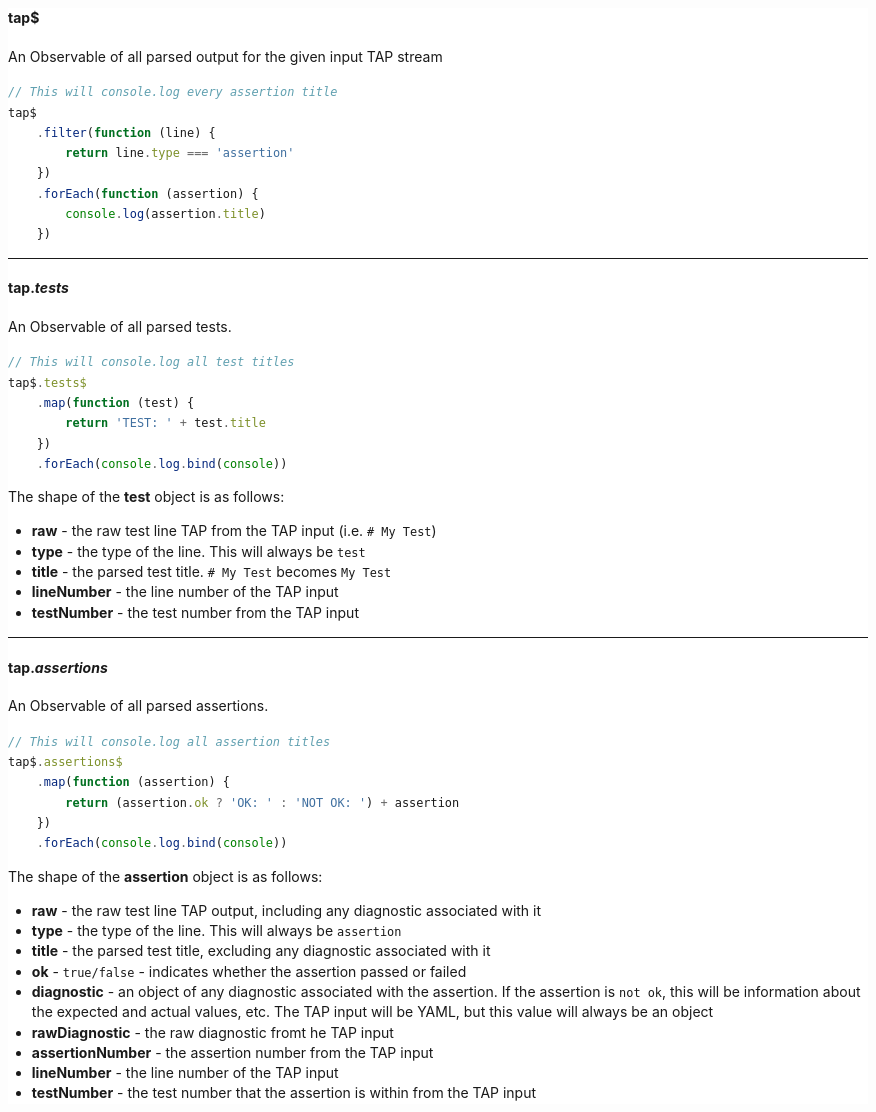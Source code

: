 #### tap$

An Observable of all parsed output for the given input TAP stream

```js
// This will console.log every assertion title
tap$
	.filter(function (line) {
		return line.type === 'assertion'
	})
	.forEach(function (assertion) {
		console.log(assertion.title)
	})
```

* * *

#### tap$.tests$

An Observable of all parsed tests.

```js
// This will console.log all test titles
tap$.tests$
	.map(function (test) {
		return 'TEST: ' + test.title
	})
	.forEach(console.log.bind(console))
```
The shape of the **test** object is as follows:

* **raw** - the raw test line TAP from the TAP input (i.e. `# My Test`)
* **type** - the type of the line. This will always be `test`
* **title** -  the parsed test title. `# My Test` becomes `My Test`
* **lineNumber** - the line number of the TAP input
* **testNumber** - the test number from the TAP input

* * *

#### tap$.assertions$

An Observable of all parsed assertions.

```js
// This will console.log all assertion titles
tap$.assertions$
	.map(function (assertion) {
		return (assertion.ok ? 'OK: ' : 'NOT OK: ') + assertion
	})
	.forEach(console.log.bind(console))
```
The shape of the **assertion** object is as follows:

* **raw** - the raw test line TAP output, including any diagnostic associated with it
* **type** - the type of the line. This will always be `assertion`
* **title** -  the parsed test title, excluding any diagnostic associated with it
* **ok** - `true/false` - indicates whether the assertion passed or failed
* **diagnostic** - an object of any diagnostic associated with the assertion. If the assertion is `not ok`, this will be information about the expected and actual values, etc. The TAP input will be YAML, but this value will always be an object
* **rawDiagnostic** - the raw diagnostic fromt he TAP input
* **assertionNumber** - the assertion number from the TAP input
* **lineNumber** - the line number of the TAP input
* **testNumber** - the test number that the assertion is within from the TAP input
